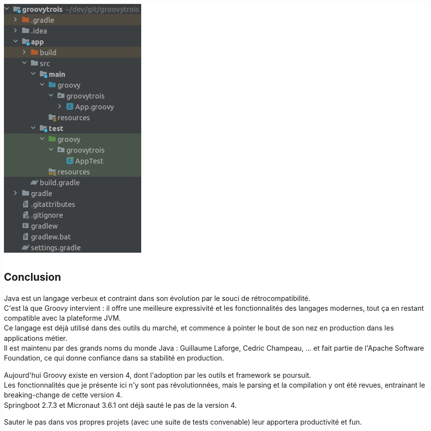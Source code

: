 ![](../assets/images/gradle-app-structure.png)

## Conclusion

Java est un langage verbeux et contraint dans son évolution par le souci de rétrocompatibilité.  
C'est là que Groovy intervient : il offre une meilleure expressivité et les fonctionnalités des langages modernes, tout ça en restant compatible avec la plateforme JVM.  
Ce langage est déjà utilisé dans des outils du marché, et commence à pointer le bout de son nez en production dans les applications métier.  
Il est maintenu par des grands noms du monde Java : Guillaume Laforge, Cedric Champeau, ... et fait partie de l'Apache Software Foundation, ce qui donne confiance dans sa stabilité en production.

Aujourd'hui Groovy existe en version 4, dont l'adoption par les outils et framework se poursuit.  
Les fonctionnalités que je présente ici n'y sont pas révolutionnées, mais le parsing et la compilation y ont été revues, entrainant le breaking-change de cette version 4.  
Springboot 2.7.3 et Micronaut 3.6.1 ont déjà sauté le pas de la version 4.

Sauter le pas dans vos propres projets (avec une suite de tests convenable) leur apportera productivité et fun.
